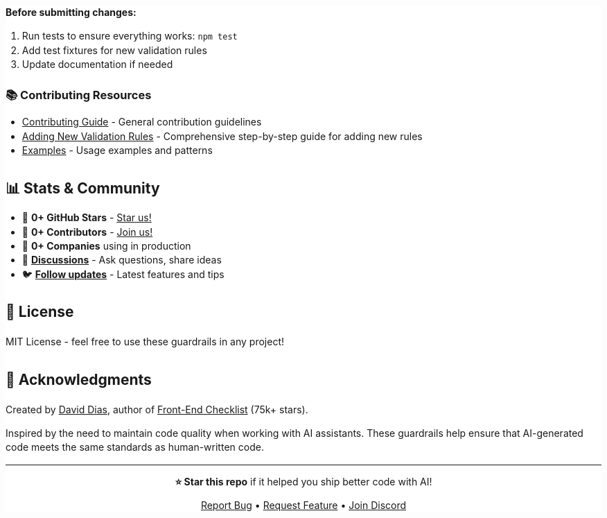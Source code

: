 **Before submitting changes:**
1. Run tests to ensure everything works: `npm test`
2. Add test fixtures for new validation rules
3. Update documentation if needed

### 📚 Contributing Resources

- [Contributing Guide](./CONTRIBUTING.md) - General contribution guidelines
- [Adding New Validation Rules](./docs/CONTRIBUTING-NEW-RULES.md) - Comprehensive step-by-step guide for adding new rules
- [Examples](./docs/EXAMPLES.md) - Usage examples and patterns

## 📊 Stats & Community

- 🌟 **0+ GitHub Stars** - [Star us!](https://github.com/thedaviddias/codekeeper)
- 👥 **0+ Contributors** - [Join us!](https://github.com/thedaviddias/codekeeper/graphs/contributors)
- 🏢 **0+ Companies** using in production
- 💬 **[Discussions](https://github.com/thedaviddias/codekeeper/discussions)** - Ask questions, share ideas
- 🐦 **[Follow updates](https://twitter.com/thedaviddias)** - Latest features and tips


## 📄 License

MIT License - feel free to use these guardrails in any project!

## 🙏 Acknowledgments

Created by [David Dias](https://github.com/thedaviddias), author of [Front-End Checklist](https://github.com/thedaviddias/Front-End-Checklist) (75k+ stars).

Inspired by the need to maintain code quality when working with AI assistants. These guardrails help ensure that AI-generated code meets the same standards as human-written code.

---

<div align="center">

**⭐ Star this repo** if it helped you ship better code with AI!

[Report Bug](https://github.com/thedaviddias/codekeeper/issues) • [Request Feature](https://github.com/thedaviddias/codekeeper/issues) • [Join Discord](#)

</div>
